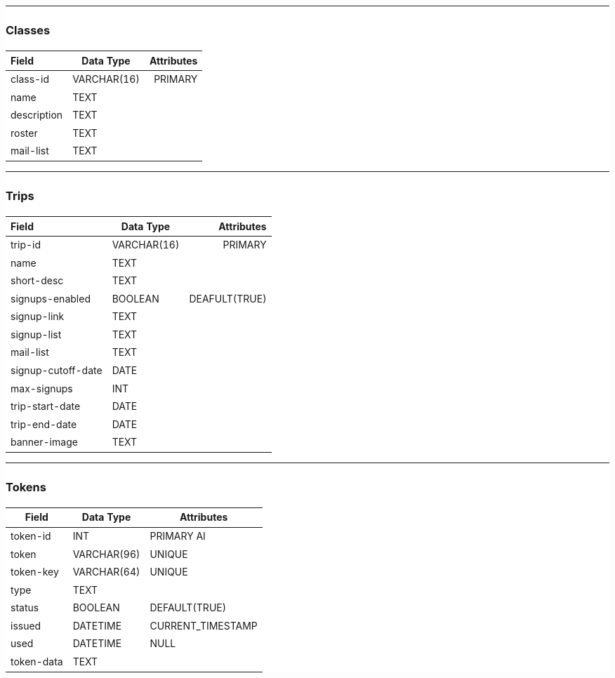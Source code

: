 ***

### Classes
| Field       | Data Type   | Attributes |
| :---------- | ----------- | ---------: |
| class-id    | VARCHAR(16) |    PRIMARY |
| name        | TEXT        |            |
| description | TEXT        |            |
| roster      | TEXT        |            |
| mail-list   | TEXT        |            |

***

### Trips                                            
| Field              | Data Type   |    Attributes |
| :----------------- | ----------- | ------------: |
| trip-id            | VARCHAR(16) |       PRIMARY |
| name               | TEXT        |               |
| short-desc         | TEXT        |               |
| signups-enabled    | BOOLEAN     | DEAFULT(TRUE) |
| signup-link        | TEXT        |               |
| signup-list        | TEXT        |               |
| mail-list          | TEXT        |               |
| signup-cutoff-date | DATE        |               |
| max-signups        | INT         |               |
| trip-start-date    | DATE        |               |
| trip-end-date      | DATE        |               |
| banner-image       | TEXT        |               |

***

### Tokens
| Field      | Data Type   | Attributes        |
| ---------- | ----------- | ----------------- |
| token-id   | INT         | PRIMARY  AI       |
| token      | VARCHAR(96) | UNIQUE            |
| token-key  | VARCHAR(64) | UNIQUE            |
| type       | TEXT        |                   |
| status     | BOOLEAN     | DEFAULT(TRUE)     |
| issued     | DATETIME    | CURRENT_TIMESTAMP |
| used       | DATETIME    | NULL              |
| token-data | TEXT        |                   |
